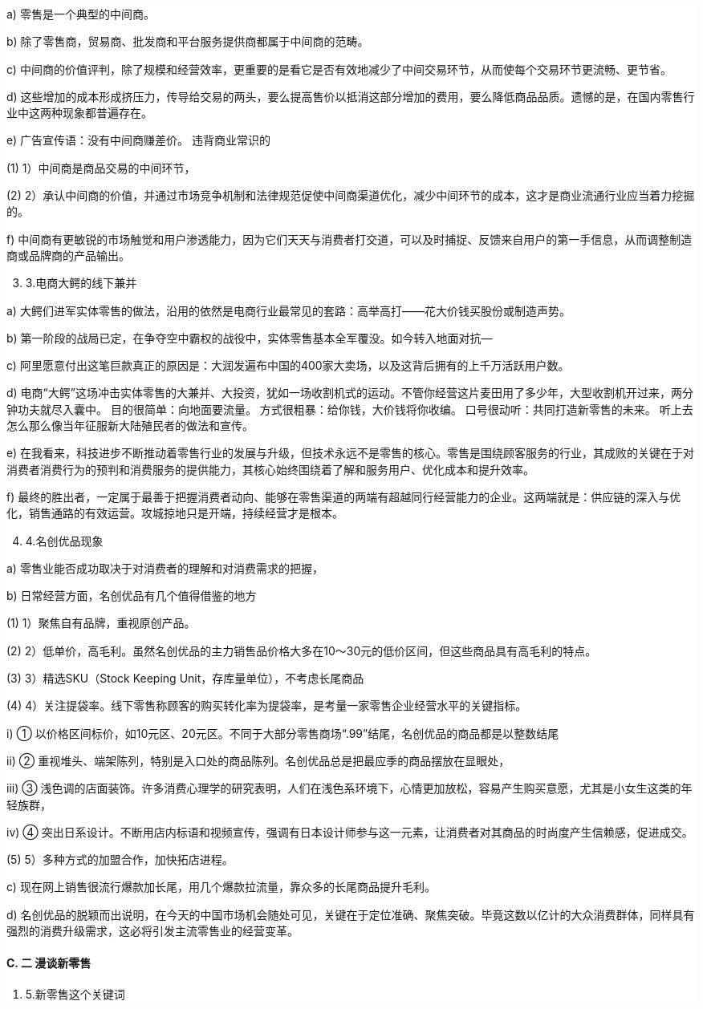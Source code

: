 a)	零售是一个典型的中间商。

b)	除了零售商，贸易商、批发商和平台服务提供商都属于中间商的范畴。

c)	中间商的价值评判，除了规模和经营效率，更重要的是看它是否有效地减少了中间交易环节，从而使每个交易环节更流畅、更节省。

d)	这些增加的成本形成挤压力，传导给交易的两头，要么提高售价以抵消这部分增加的费用，要么降低商品品质。遗憾的是，在国内零售行业中这两种现象都普遍存在。

e)	广告宣传语：没有中间商赚差价。
违背商业常识的

(1)	1）中间商是商品交易的中间环节，

(2)	2）承认中间商的价值，并通过市场竞争机制和法律规范促使中间商渠道优化，减少中间环节的成本，这才是商业流通行业应当着力挖掘的。

f)	中间商有更敏锐的市场触觉和用户渗透能力，因为它们天天与消费者打交道，可以及时捕捉、反馈来自用户的第一手信息，从而调整制造商或品牌商的产品输出。

3.	3.电商大鳄的线下兼并

a)	大鳄们进军实体零售的做法，沿用的依然是电商行业最常见的套路：高举高打——花大价钱买股份或制造声势。

b)	第一阶段的战局已定，在争夺空中霸权的战役中，实体零售基本全军覆没。如今转入地面对抗—

c)	阿里愿意付出这笔巨款真正的原因是：大润发遍布中国的400家大卖场，以及这背后拥有的上千万活跃用户数。

d)	电商“大鳄”这场冲击实体零售的大兼并、大投资，犹如一场收割机式的运动。不管你经营这片麦田用了多少年，大型收割机开过来，两分钟功夫就尽入囊中。 目的很简单：向地面要流量。 方式很粗暴：给你钱，大价钱将你收编。 口号很动听：共同打造新零售的未来。 听上去怎么那么像当年征服新大陆殖民者的做法和宣传。

e)	在我看来，科技进步不断推动着零售行业的发展与升级，但技术永远不是零售的核心。零售是围绕顾客服务的行业，其成败的关键在于对消费者消费行为的预判和消费服务的提供能力，其核心始终围绕着了解和服务用户、优化成本和提升效率。

f)	最终的胜出者，一定属于最善于把握消费者动向、能够在零售渠道的两端有超越同行经营能力的企业。这两端就是：供应链的深入与优化，销售通路的有效运营。攻城掠地只是开端，持续经营才是根本。

4.	4.名创优品现象

a)	零售业能否成功取决于对消费者的理解和对消费需求的把握，

b)	日常经营方面，名创优品有几个值得借鉴的地方

(1)	1）聚焦自有品牌，重视原创产品。

(2)	2）低单价，高毛利。虽然名创优品的主力销售品价格大多在10～30元的低价区间，但这些商品具有高毛利的特点。

(3)	3）精选SKU（Stock Keeping Unit，存库量单位），不考虑长尾商品

(4)	4）关注提袋率。线下零售称顾客的购买转化率为提袋率，是考量一家零售企业经营水平的关键指标。

i)	① 以价格区间标价，如10元区、20元区。不同于大部分零售商场“.99”结尾，名创优品的商品都是以整数结尾

ii)	② 重视堆头、端架陈列，特别是入口处的商品陈列。名创优品总是把最应季的商品摆放在显眼处，

iii)	③ 浅色调的店面装饰。许多消费心理学的研究表明，人们在浅色系环境下，心情更加放松，容易产生购买意愿，尤其是小女生这类的年轻族群，

iv)	④ 突出日系设计。不断用店内标语和视频宣传，强调有日本设计师参与这一元素，让消费者对其商品的时尚度产生信赖感，促进成交。

(5)	5）多种方式的加盟合作，加快拓店进程。

c)	现在网上销售很流行爆款加长尾，用几个爆款拉流量，靠众多的长尾商品提升毛利。

d)	名创优品的脱颖而出说明，在今天的中国市场机会随处可见，关键在于定位准确、聚焦突破。毕竟这数以亿计的大众消费群体，同样具有强烈的消费升级需求，这必将引发主流零售业的经营变革。

#### C.	二 漫谈新零售

1.	5.新零售这个关键词
